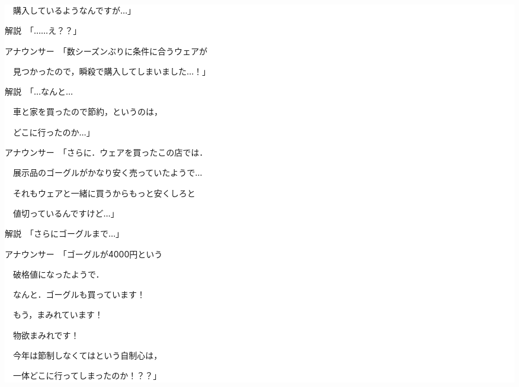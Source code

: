 
　購入しているようなんですが…」





解説　「……え？？」





アナウンサー　「数シーズンぶりに条件に合うウェアが


　見つかったので，瞬殺で購入してしまいました…！」





解説　「…なんと…


　車と家を買ったので節約，というのは，


　どこに行ったのか…」





アナウンサー　「さらに．ウェアを買ったこの店では．


　展示品のゴーグルがかなり安く売っていたようで…


　それもウェアと一緒に買うからもっと安くしろと


　値切っているんですけど…」





解説　「さらにゴーグルまで…」





アナウンサー　「ゴーグルが4000円という


　破格値になったようで．


　なんと．ゴーグルも買っています！


　もう，まみれています！


　物欲まみれです！


　今年は節制しなくてはという自制心は，


　一体どこに行ってしまったのか！？？」


